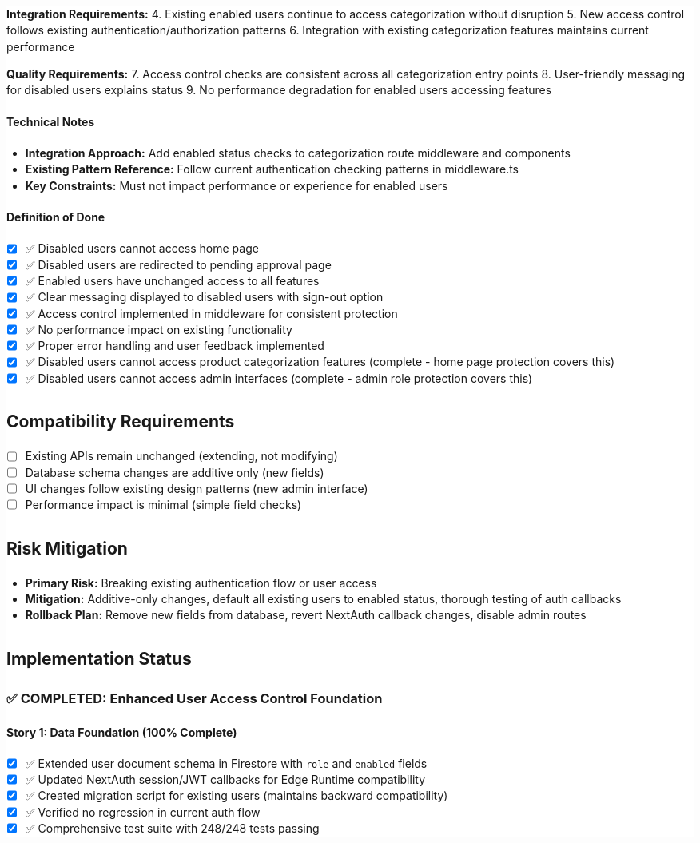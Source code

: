**Integration Requirements:**
4. Existing enabled users continue to access categorization without disruption
5. New access control follows existing authentication/authorization patterns
6. Integration with existing categorization features maintains current performance

**Quality Requirements:**
7. Access control checks are consistent across all categorization entry points
8. User-friendly messaging for disabled users explains status
9. No performance degradation for enabled users accessing features

#### Technical Notes
- **Integration Approach:** Add enabled status checks to categorization route middleware and components
- **Existing Pattern Reference:** Follow current authentication checking patterns in middleware.ts
- **Key Constraints:** Must not impact performance or experience for enabled users

#### Definition of Done
- [x] ✅ Disabled users cannot access home page
- [x] ✅ Disabled users are redirected to pending approval page  
- [x] ✅ Enabled users have unchanged access to all features
- [x] ✅ Clear messaging displayed to disabled users with sign-out option
- [x] ✅ Access control implemented in middleware for consistent protection
- [x] ✅ No performance impact on existing functionality
- [x] ✅ Proper error handling and user feedback implemented
- [x] ✅ Disabled users cannot access product categorization features (complete - home page protection covers this)
- [x] ✅ Disabled users cannot access admin interfaces (complete - admin role protection covers this)

## Compatibility Requirements
- [ ] Existing APIs remain unchanged (extending, not modifying)
- [ ] Database schema changes are additive only (new fields)
- [ ] UI changes follow existing design patterns (new admin interface)
- [ ] Performance impact is minimal (simple field checks)

## Risk Mitigation
- **Primary Risk:** Breaking existing authentication flow or user access
- **Mitigation:** Additive-only changes, default all existing users to enabled status, thorough testing of auth callbacks
- **Rollback Plan:** Remove new fields from database, revert NextAuth callback changes, disable admin routes

## Implementation Status

### ✅ COMPLETED: Enhanced User Access Control Foundation

#### Story 1: Data Foundation (100% Complete)
- [x] ✅ Extended user document schema in Firestore with `role` and `enabled` fields
- [x] ✅ Updated NextAuth session/JWT callbacks for Edge Runtime compatibility  
- [x] ✅ Created migration script for existing users (maintains backward compatibility)
- [x] ✅ Verified no regression in current auth flow
- [x] ✅ Comprehensive test suite with 248/248 tests passing
